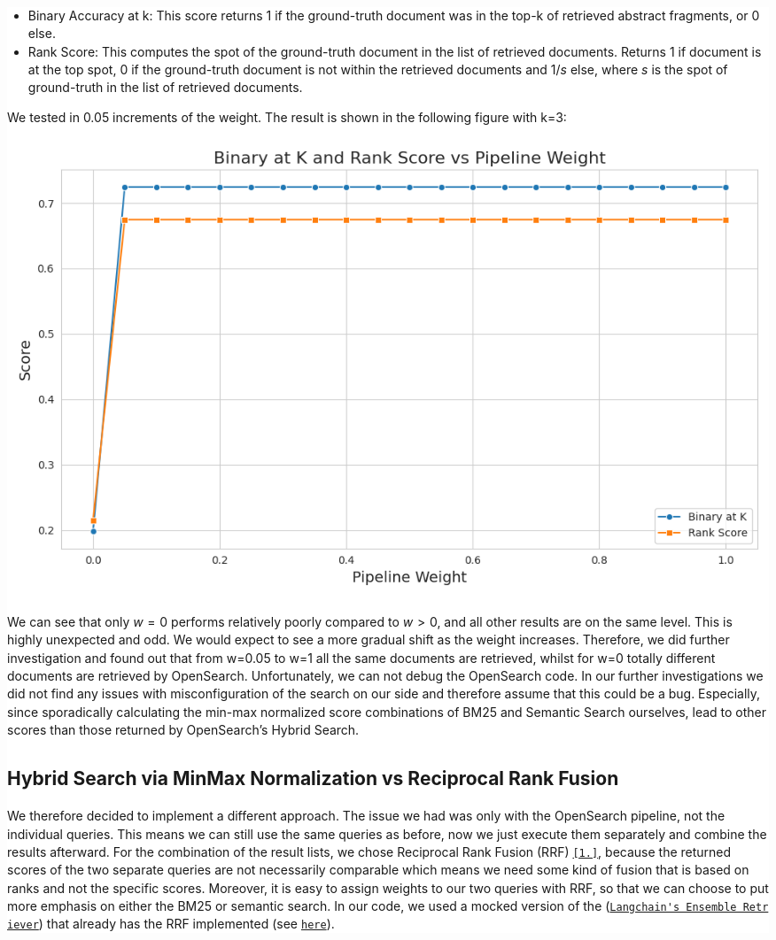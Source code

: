 - Binary Accuracy at k: This score returns 1 if the ground-truth document was in the top-k of retrieved abstract fragments, or 0 else.
- Rank Score: This computes the spot of the ground-truth document in the list of retrieved documents. Returns 1 if document is at the top spot, 0 if the ground-truth document is not within the retrieved documents and $1/s$ else, where $s$ is the spot of ground-truth in the list of retrieved documents.

We tested in 0.05 increments of the weight. The result is shown in the following figure with k=3:

![Image of test results with 0.05 weight increments showing a bad score for only BM25 and from w in 0.05 to 1 a good score at the same level.](../../development/evaluate/retrieval/results/retrieval_result_scores_s10_k3_opensearch_hybrid.png)

We can see that only $w=0$ performs relatively poorly compared to $w>0$, and all other results are on the same level. This is highly unexpected and odd. We would expect to see a more gradual shift as the weight increases. Therefore, we did further investigation and found out that from w=0.05 to w=1 all the same documents are retrieved, whilst for w=0 totally different documents are retrieved by OpenSearch. Unfortunately, we can not debug the OpenSearch code. In our further investigations we did not find any issues with misconfiguration of the search on our side and therefore assume that this could be a bug. Especially, since sporadically calculating the min-max normalized score combinations of BM25 and Semantic Search ourselves, lead to other scores than those returned by OpenSearch’s Hybrid Search.

## Hybrid Search via MinMax Normalization vs Reciprocal Rank Fusion

We therefore decided to implement a different approach. The issue we had was only with the OpenSearch pipeline, not the individual queries. This means we can still use the same queries as before, now we just execute them separately and combine the results afterward. For the combination of the result lists, we chose Reciprocal Rank Fusion (RRF) [``[1.]``](#references), because the returned scores of the two separate queries are not necessarily comparable which means we need some kind of fusion that is based on ranks and not the specific scores. Moreover, it is easy to assign weights to our two queries with RRF, so that we can choose to put more emphasis on either the BM25 or semantic search.
In our code, we used a mocked version of the ([``Langchain's Ensemble Retriever``](https://python.langchain.com/docs/modules/data_connection/retrievers/ensemble)) that already has the RRF implemented (see [``here``](../../development/retrieve/retrieval_wrapper.py#143)).
